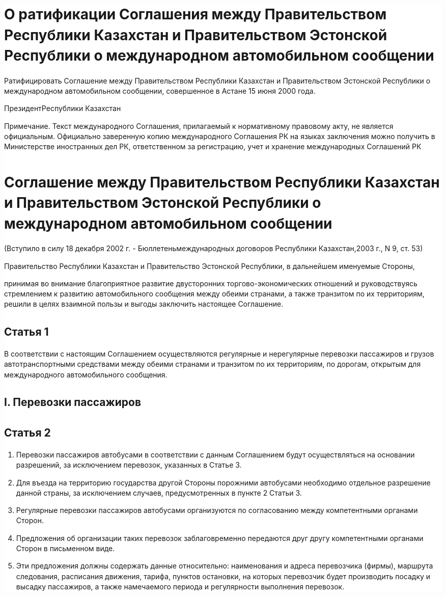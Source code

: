 # О ратификации Соглашения между Правительством Республики Казахстан и Правительством Эстонской Республики о международном автомобильном сообщении

Ратифицировать Соглашение между Правительством Республики Казахстан и Правительством Эстонской Республики о международном автомобильном сообщении, совершенное в Астане 15 июня 2000 года.

ПрезидентРеспублики Казахстан

Примечание. Текст международного Соглашения, прилагаемый к нормативному правовому акту, не является официальным. Официально заверенную копию международного Соглашения РК на языках заключения можно получить в Министерстве иностранных дел РК, ответственном за регистрацию, учет и хранение международных Соглашений РК

# Соглашение между Правительством Республики Казахстан и Правительством Эстонской Республики о международном автомобильном сообщении

(Вступило в силу 18 декабря 2002 г. - Бюллетеньмеждународных договоров Республики Казахстан,2003 г., N 9, ст. 53)

Правительство Республики Казахстан и Правительство Эстонской Республики, в дальнейшем именуемые Стороны,

принимая во внимание благоприятное развитие двусторонних торгово-экономических отношений и руководствуясь стремлением к развитию автомобильного сообщения между обеими странами, а также транзитом по их территориям, решили в целях взаимной пользы и выгоды заключить настоящее Соглашение.

## Статья 1

В соответствии с настоящим Соглашением осуществляются регулярные и нерегулярные перевозки пассажиров и грузов автотранспортными средствами между обеими странами и транзитом по их территориям, по дорогам, открытым для международного автомобильного сообщения.

## I. Перевозки пассажиров

## Статья 2

1. Перевозки пассажиров автобусами в соответствии с данным Соглашением будут осуществляться на основании разрешений, за исключением перевозок, указанных в Статье 3.

2. Для въезда на территорию государства другой Стороны порожними автобусами необходимо отдельное разрешение данной страны, за исключением случаев, предусмотренных в пункте 2 Статьи 3.

3. Регулярные перевозки пассажиров автобусами организуются по согласованию между компетентными органами Сторон.

4. Предложения об организации таких перевозок заблаговременно передаются друг другу компетентными органами Сторон в письменном виде.

5. Эти предложения должны содержать данные относительно: наименования и адреса перевозчика (фирмы), маршрута следования, расписания движения, тарифа, пунктов остановки, на которых перевозчик будет производить посадку и высадку пассажиров, а также намечаемого периода и регулярности выполнения перевозок.
